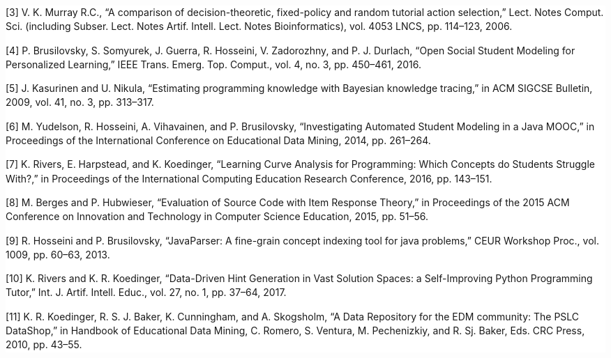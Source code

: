 [3] V. K. Murray R.C., “A comparison of decision-theoretic, fixed-policy and random tutorial action selection,” Lect. Notes Comput. Sci. (including Subser. Lect. Notes Artif. Intell. Lect. Notes Bioinformatics), vol. 4053 LNCS, pp. 114–123, 2006.

[4] P. Brusilovsky, S. Somyurek, J. Guerra, R. Hosseini, V. Zadorozhny, and P. J. Durlach, “Open Social Student Modeling for Personalized Learning,” IEEE Trans. Emerg. Top. Comput., vol. 4, no. 3, pp. 450–461, 2016.

[5] J. Kasurinen and U. Nikula, “Estimating programming knowledge with Bayesian knowledge tracing,” in ACM SIGCSE Bulletin, 2009, vol. 41, no. 3, pp. 313–317.

[6] M. Yudelson, R. Hosseini, A. Vihavainen, and P. Brusilovsky, “Investigating Automated Student Modeling in a Java MOOC,” in Proceedings of the International Conference on Educational Data Mining, 2014, pp. 261–264.

[7] K. Rivers, E. Harpstead, and K. Koedinger, “Learning Curve Analysis for Programming: Which Concepts do Students Struggle With?,” in Proceedings of the International Computing Education Research Conference, 2016, pp. 143–151.

[8] M. Berges and P. Hubwieser, “Evaluation of Source Code with Item Response Theory,” in Proceedings of the 2015 ACM Conference on Innovation and Technology in Computer Science Education, 2015, pp. 51–56.

[9] R. Hosseini and P. Brusilovsky, “JavaParser: A fine-grain concept indexing tool for java problems,” CEUR Workshop Proc., vol. 1009, pp. 60–63, 2013.

[10] K. Rivers and K. R. Koedinger, “Data-Driven Hint Generation in Vast Solution Spaces: a Self-Improving Python Programming Tutor,” Int. J. Artif. Intell. Educ., vol. 27, no. 1, pp. 37–64, 2017.

[11] K. R. Koedinger, R. S. J. Baker, K. Cunningham, and A. Skogsholm, “A Data Repository for the EDM community: The PSLC DataShop,” in Handbook of Educational Data Mining, C. Romero, S. Ventura, M. Pechenizkiy, and R. Sj. Baker, Eds. CRC Press, 2010, pp. 43–55.